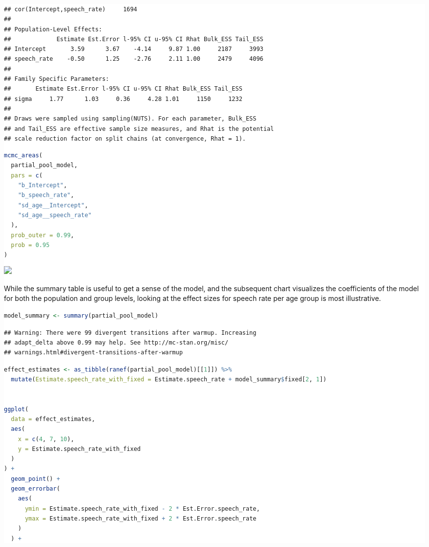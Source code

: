 ```
## cor(Intercept,speech_rate)     1694
## 
## Population-Level Effects: 
##             Estimate Est.Error l-95% CI u-95% CI Rhat Bulk_ESS Tail_ESS
## Intercept       3.59      3.67    -4.14     9.87 1.00     2187     3993
## speech_rate    -0.50      1.25    -2.76     2.11 1.00     2479     4096
## 
## Family Specific Parameters: 
##       Estimate Est.Error l-95% CI u-95% CI Rhat Bulk_ESS Tail_ESS
## sigma     1.77      1.03     0.36     4.28 1.01     1150     1232
## 
## Draws were sampled using sampling(NUTS). For each parameter, Bulk_ESS
## and Tail_ESS are effective sample size measures, and Rhat is the potential
## scale reduction factor on split chains (at convergence, Rhat = 1).
```


```r
mcmc_areas(
  partial_pool_model,
  pars = c(
    "b_Intercept",
    "b_speech_rate",
    "sd_age__Intercept",
    "sd_age__speech_rate"
  ),
  prob_outer = 0.99,
  prob = 0.95
)
```

<img src="/courses/PSYC7709G/Lab3_files/figure-html/unnamed-chunk-10-1.png" width="672" />

While the summary table is useful to get a sense of the model, and the subsequent chart visualizes the coefficients of the model for both the population and group levels, looking at the effect sizes for speech rate per age group is most illustrative.


```r
model_summary <- summary(partial_pool_model)
```

```
## Warning: There were 99 divergent transitions after warmup. Increasing
## adapt_delta above 0.99 may help. See http://mc-stan.org/misc/
## warnings.html#divergent-transitions-after-warmup
```

```r
effect_estimates <- as_tibble(ranef(partial_pool_model)[[1]]) %>%
  mutate(Estimate.speech_rate_with_fixed = Estimate.speech_rate + model_summary$fixed[2, 1])
  

ggplot(
  data = effect_estimates,
  aes(
    x = c(4, 7, 10),
    y = Estimate.speech_rate_with_fixed
  )
) +
  geom_point() +
  geom_errorbar(
    aes(
      ymin = Estimate.speech_rate_with_fixed - 2 * Est.Error.speech_rate,
      ymax = Estimate.speech_rate_with_fixed + 2 * Est.Error.speech_rate
    )
  ) +
```